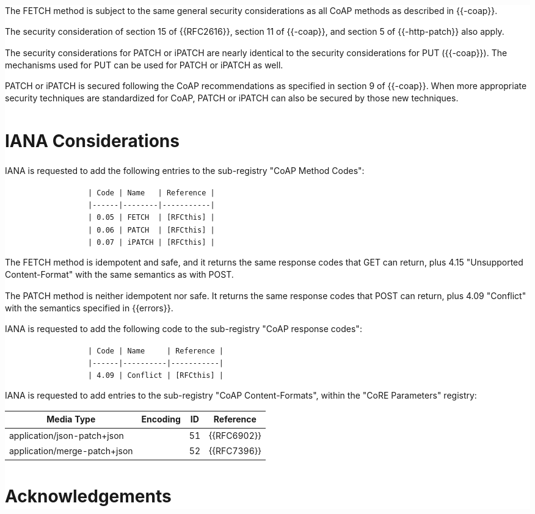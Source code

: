 The FETCH method is subject to the same general security
considerations as all CoAP methods as described in {{-coap}}.

The security consideration of
section 15 of {{RFC2616}}, section 11 of {{-coap}}, and section 5 of {{-http-patch}} also apply.

The security considerations for PATCH or iPATCH are nearly identical to
the security considerations for PUT ({{-coap}}).  The mechanisms used for PUT can be used
for PATCH or iPATCH as well.

PATCH or iPATCH is secured following the CoAP recommendations as
specified in section 9 of {{-coap}}. When more
appropriate security techniques are standardized for CoAP,
PATCH or iPATCH can also be secured by those new techniques.


# IANA Considerations


IANA is requested to add the following entries to the sub-registry "CoAP Method
Codes":

                       | Code | Name   | Reference |
                       |------|--------|-----------|
                       | 0.05 | FETCH  | [RFCthis] |
                       | 0.06 | PATCH  | [RFCthis] |
                       | 0.07 | iPATCH | [RFCthis] |

The FETCH method is idempotent and safe, and it returns the same
response codes that GET can return, plus 4.15 "Unsupported
Content-Format" with the same semantics as with POST.

The PATCH method is neither idempotent nor safe.  It returns the same
response codes that POST can return, plus 4.09 "Conflict" with the
semantics specified in {{errors}}.

IANA is requested to add the following code to the sub-registry "CoAP
response codes":

                       | Code | Name     | Reference |
                       |------|----------|-----------|
                       | 4.09 | Conflict | [RFCthis] |

IANA is requested to add entries to the sub-registry "CoAP
Content-Formats", within the "CoRE Parameters" registry:

| Media Type                   | Encoding | ID | Reference   |
|------------------------------|----------|----|-------------|
| application/json-patch+json  |          | 51 | {{RFC6902}} |
| application/merge-patch+json |          | 52 | {{RFC7396}} |

# Acknowledgements
